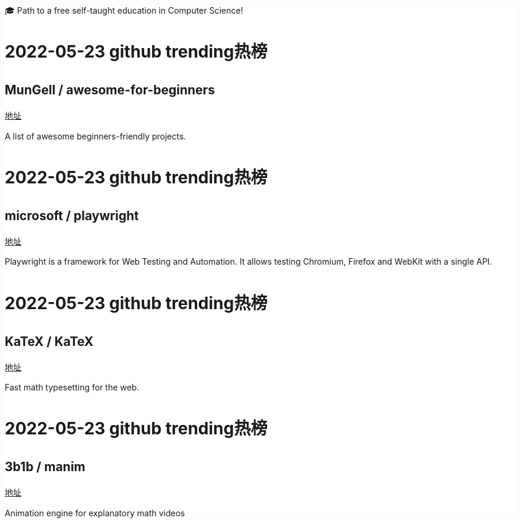 🎓
Path to a free self-taught education in Computer Science!
# 2022-05-23 github trending热榜
## MunGell / awesome-for-beginners
[地址](/MunGell/awesome-for-beginners)

A list of awesome beginners-friendly projects.
# 2022-05-23 github trending热榜
## microsoft / playwright
[地址](/microsoft/playwright)

Playwright is a framework for Web Testing and Automation. It allows testing Chromium, Firefox and WebKit with a single API.
# 2022-05-23 github trending热榜
## KaTeX / KaTeX
[地址](/KaTeX/KaTeX)

Fast math typesetting for the web.
# 2022-05-23 github trending热榜
## 3b1b / manim
[地址](/3b1b/manim)

Animation engine for explanatory math videos
